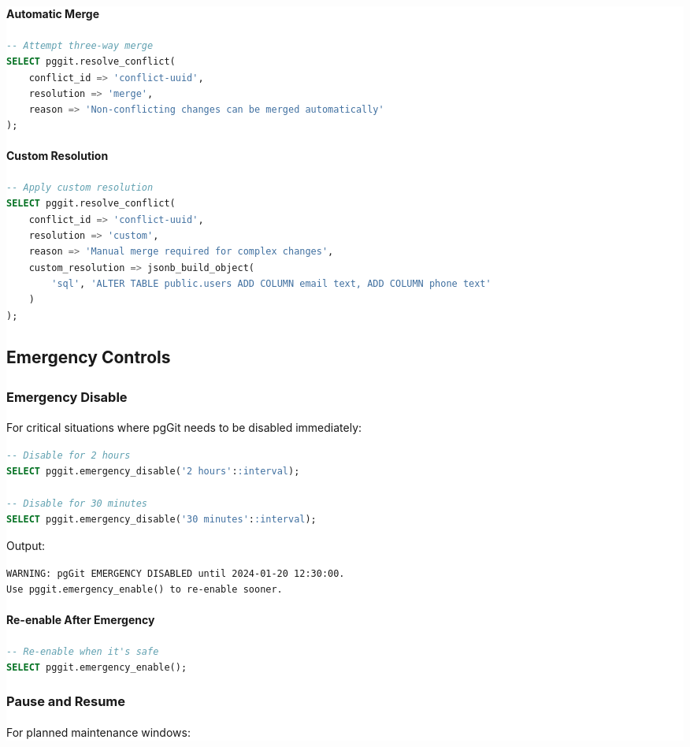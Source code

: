 #### Automatic Merge

```sql
-- Attempt three-way merge
SELECT pggit.resolve_conflict(
    conflict_id => 'conflict-uuid',
    resolution => 'merge',
    reason => 'Non-conflicting changes can be merged automatically'
);
```

#### Custom Resolution

```sql
-- Apply custom resolution
SELECT pggit.resolve_conflict(
    conflict_id => 'conflict-uuid',
    resolution => 'custom',
    reason => 'Manual merge required for complex changes',
    custom_resolution => jsonb_build_object(
        'sql', 'ALTER TABLE public.users ADD COLUMN email text, ADD COLUMN phone text'
    )
);
```

## Emergency Controls

### Emergency Disable

For critical situations where pgGit needs to be disabled immediately:

```sql
-- Disable for 2 hours
SELECT pggit.emergency_disable('2 hours'::interval);

-- Disable for 30 minutes
SELECT pggit.emergency_disable('30 minutes'::interval);
```

Output:
```
WARNING: pgGit EMERGENCY DISABLED until 2024-01-20 12:30:00. 
Use pggit.emergency_enable() to re-enable sooner.
```

#### Re-enable After Emergency

```sql
-- Re-enable when it's safe
SELECT pggit.emergency_enable();
```

### Pause and Resume

For planned maintenance windows:

